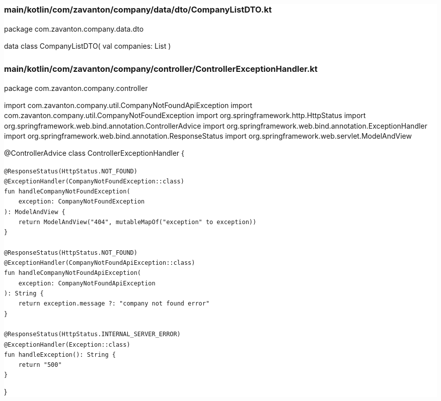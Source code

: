 








### main/kotlin/com/zavanton/company/data/dto/CompanyListDTO.kt
package com.zavanton.company.data.dto

data class CompanyListDTO(
    val companies: List<CompanyDTO>
)










### main/kotlin/com/zavanton/company/controller/ControllerExceptionHandler.kt
package com.zavanton.company.controller

import com.zavanton.company.util.CompanyNotFoundApiException
import com.zavanton.company.util.CompanyNotFoundException
import org.springframework.http.HttpStatus
import org.springframework.web.bind.annotation.ControllerAdvice
import org.springframework.web.bind.annotation.ExceptionHandler
import org.springframework.web.bind.annotation.ResponseStatus
import org.springframework.web.servlet.ModelAndView

@ControllerAdvice
class ControllerExceptionHandler {

    @ResponseStatus(HttpStatus.NOT_FOUND)
    @ExceptionHandler(CompanyNotFoundException::class)
    fun handleCompanyNotFoundException(
        exception: CompanyNotFoundException
    ): ModelAndView {
        return ModelAndView("404", mutableMapOf("exception" to exception))
    }

    @ResponseStatus(HttpStatus.NOT_FOUND)
    @ExceptionHandler(CompanyNotFoundApiException::class)
    fun handleCompanyNotFoundApiException(
        exception: CompanyNotFoundApiException
    ): String {
        return exception.message ?: "company not found error"
    }

    @ResponseStatus(HttpStatus.INTERNAL_SERVER_ERROR)
    @ExceptionHandler(Exception::class)
    fun handleException(): String {
        return "500"
    }
}
